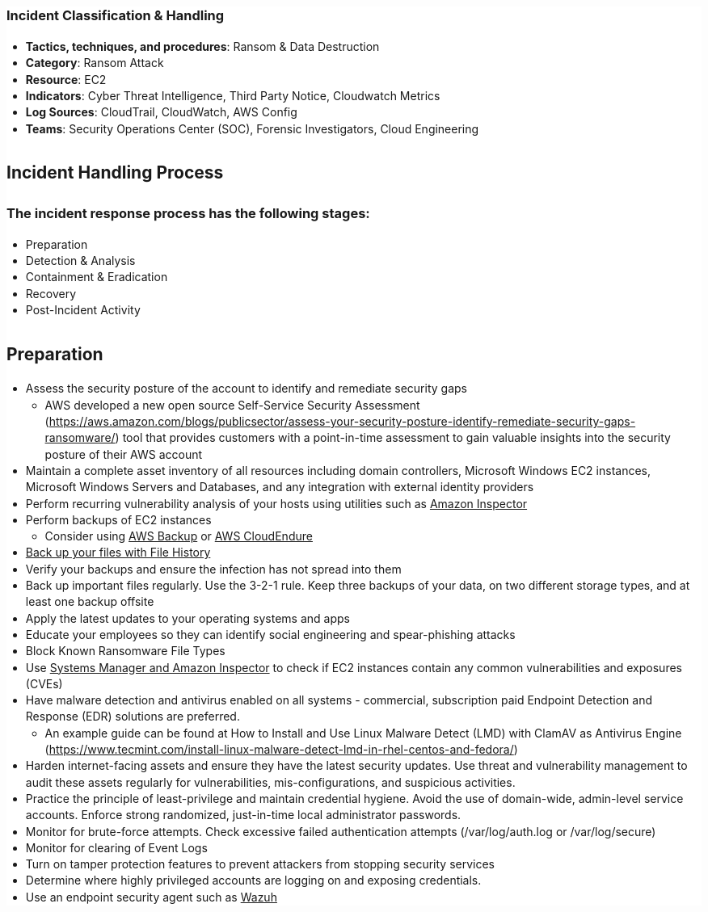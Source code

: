 ### Incident Classification & Handling
* **Tactics, techniques, and procedures**: Ransom & Data Destruction
* **Category**: Ransom Attack
* **Resource**: EC2
* **Indicators**: Cyber Threat Intelligence, Third Party Notice, Cloudwatch Metrics
* **Log Sources**: CloudTrail, CloudWatch, AWS Config
* **Teams**: Security Operations Center (SOC), Forensic Investigators, Cloud Engineering

## Incident Handling Process
### The incident response process has the following stages:
* Preparation
* Detection & Analysis
* Containment & Eradication
* Recovery
* Post-Incident Activity

## Preparation
* Assess the security posture of the account to identify and remediate security gaps 
    *  AWS developed a new open source Self-Service Security Assessment (https://aws.amazon.com/blogs/publicsector/assess-your-security-posture-identify-remediate-security-gaps-ransomware/) tool that provides customers with a point-in-time assessment to gain valuable insights into the security posture of their AWS account
* Maintain a complete asset inventory of all resources including domain controllers, Microsoft Windows EC2 instances, Microsoft Windows Servers and Databases, and any integration with external identity providers
* Perform recurring vulnerability analysis of your hosts using utilities such as [Amazon Inspector](https://aws.amazon.com/blogs/security/how-to-visualize-multi-account-amazon-inspector-findings-with-amazon-elasticsearch-service/)
* Perform backups of EC2 instances
    * Consider using [AWS Backup](https://docs.aws.amazon.com/aws-backup/latest/devguide/whatisbackup.html) or [AWS CloudEndure](https://aws.amazon.com/cloudendure-disaster-recovery/)
* [Back up your files with File History](https://support.microsoft.com/en-us/windows/file-history-in-windows-5de0e203-ebae-05ab-db85-d5aa0a199255)
* Verify your backups and ensure the infection has not spread into them
* Back up important files regularly. Use the 3-2-1 rule. Keep three backups of your data, on two different storage types, and at least one backup offsite
* Apply the latest updates to your operating systems and apps
* Educate your employees so they can identify social engineering and spear-phishing attacks
* Block Known Ransomware File Types
* Use [Systems Manager and Amazon Inspector](https://aws.amazon.com/blogs/security/how-to-patch-inspect-and-protect-microsoft-windows-workloads-on-aws-part-1/) to check if EC2 instances contain any common vulnerabilities and exposures (CVEs)
* Have malware detection and antivirus enabled on all systems - commercial, subscription paid Endpoint Detection and Response (EDR) solutions are preferred.
    * An example guide can be found at How to Install and Use Linux Malware Detect (LMD) with ClamAV as Antivirus Engine (https://www.tecmint.com/install-linux-malware-detect-lmd-in-rhel-centos-and-fedora/)
* Harden internet-facing assets and ensure they have the latest security updates. Use threat and vulnerability management to audit these assets regularly for vulnerabilities, mis-configurations, and suspicious activities.
* Practice the principle of least-privilege and maintain credential hygiene. Avoid the use of domain-wide, admin-level service accounts. Enforce strong randomized, just-in-time local administrator passwords.
* Monitor for brute-force attempts. Check excessive failed authentication attempts (/var/log/auth.log or /var/log/secure)
* Monitor for clearing of Event Logs
* Turn on tamper protection features to prevent attackers from stopping security services
* Determine where highly privileged accounts are logging on and exposing credentials. 
* Use an endpoint security agent such as [Wazuh](https://documentation.wazuh.com/current/getting-started/components/index.html)
